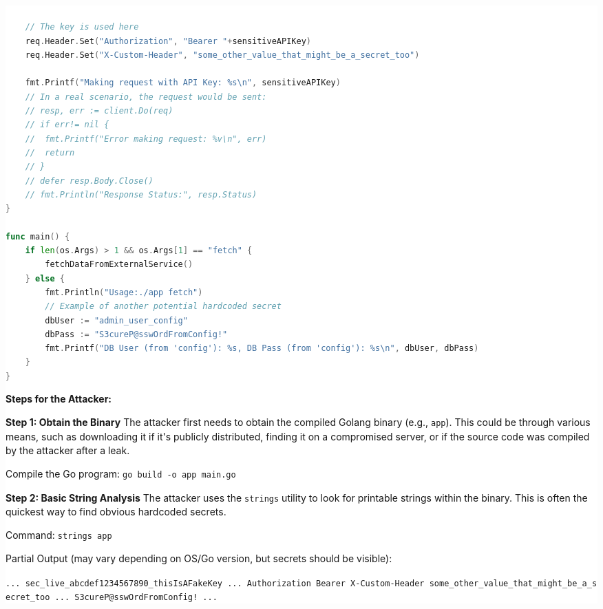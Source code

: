 ```go

	// The key is used here
	req.Header.Set("Authorization", "Bearer "+sensitiveAPIKey)
	req.Header.Set("X-Custom-Header", "some_other_value_that_might_be_a_secret_too")

	fmt.Printf("Making request with API Key: %s\n", sensitiveAPIKey)
	// In a real scenario, the request would be sent:
	// resp, err := client.Do(req)
	// if err!= nil {
	// 	fmt.Printf("Error making request: %v\n", err)
	// 	return
	// }
	// defer resp.Body.Close()
	// fmt.Println("Response Status:", resp.Status)
}

func main() {
	if len(os.Args) > 1 && os.Args[1] == "fetch" {
		fetchDataFromExternalService()
	} else {
		fmt.Println("Usage:./app fetch")
		// Example of another potential hardcoded secret
		dbUser := "admin_user_config"
		dbPass := "S3cureP@sswOrdFromConfig!"
		fmt.Printf("DB User (from 'config'): %s, DB Pass (from 'config'): %s\n", dbUser, dbPass)
	}
}
```

**Steps for the Attacker:**

**Step 1: Obtain the Binary**
The attacker first needs to obtain the compiled Golang binary (e.g., `app`). This could be through various means, such as downloading it if it's publicly distributed, finding it on a compromised server, or if the source code was compiled by the attacker after a leak.

Compile the Go program:
`go build -o app main.go`

**Step 2: Basic String Analysis**
The attacker uses the `strings` utility to look for printable strings within the binary. This is often the quickest way to find obvious hardcoded secrets.

Command:
`strings app`

Partial Output (may vary depending on OS/Go version, but secrets should be visible):

`...
sec_live_abcdef1234567890_thisIsAFakeKey
...
Authorization
Bearer
X-Custom-Header
some_other_value_that_might_be_a_secret_too
...
S3cureP@sswOrdFromConfig!
...`

